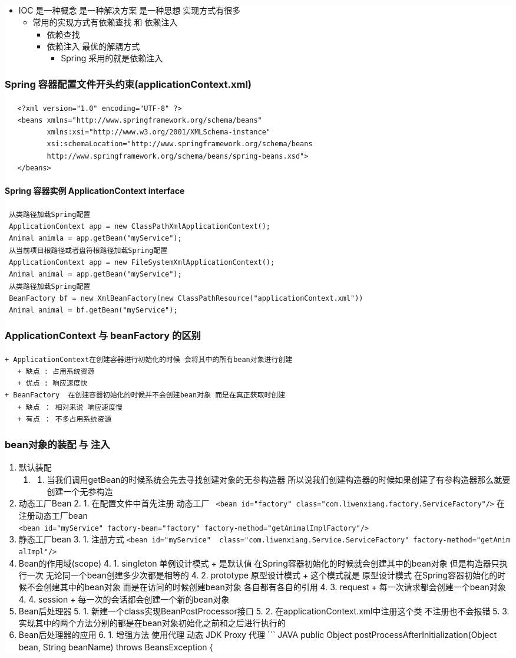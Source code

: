    + IOC 是一种概念 是一种解决方案 是一种思想 实现方式有很多
     + 常用的实现方式有依赖查找 和 依赖注入
        + 依赖查找
        + 依赖注入 最优的解耦方式
            + Spring 采用的就是依赖注入
### Spring 容器配置文件开头约束(applicationContext.xml)
   ```
      <?xml version="1.0" encoding="UTF-8" ?>
      <beans xmlns="http://www.springframework.org/schema/beans"
             xmlns:xsi="http://www.w3.org/2001/XMLSchema-instance"
             xsi:schemaLocation="http://www.springframework.org/schema/beans
             http://www.springframework.org/schema/beans/spring-beans.xsd">
      </beans>
   ```
#### Spring 容器实例 ApplicationContext interface  
     从类路径加载Spring配置  
     ApplicationContext app = new ClassPathXmlApplicationContext();
     Animal animla = app.getBean("myService");
     从当前项目根路径或者盘符根路径加载Spring配置
     ApplicationContext app = new FileSystemXmlApplicationContext();
     Animal animal = app.getBean("myService");
     从类路径加载Spring配置  
     BeanFactory bf = new XmlBeanFactory(new ClassPathResource("applicationContext.xml"))
     Animal animal = bf.getBean("myService");
###  ApplicationContext 与  beanFactory 的区别
```MD
+ ApplicationContext在创建容器进行初始化的时候 会将其中的所有bean对象进行创建
   + 缺点 : 占用系统资源
   + 优点 : 响应速度快
+ BeanFactory  在创建容器初始化的时候并不会创建bean对象 而是在真正获取时创建
   + 缺点 ： 相对来说 响应速度慢
   + 有点 ： 不多占用系统资源
```
### bean对象的装配 与 注入
   1. 默认装配
       1. 1. 当我们调用getBean的时候系统会先去寻找创建对象的无参构造器 所以说我们创建构造器的时候如果创建了有参构造器那么就要创建一个无参构造
   2. 动态工厂Bean
       2. 1. 在配置文件中首先注册 动态工厂
             ```  <bean id="factory" class="com.liwenxiang.factory.ServiceFactory"/> ```
             在 注册动态工厂bean  
             ``` <bean id="myService" factory-bean="factory" factory-method="getAnimalImplFactory"/> ```
   3.  静态工厂bean
       3. 1. 注册方式 
             ``` <bean id="myService"  class="com.liwenxiang.Service.ServiceFactory" factory-method="getAnimalImpl"/>  ```  
   4.  Bean的作用域(scope)
       4. 1.  singleton 单例设计模式
              + 是默认值 在Spring容器初始化的时候就会创建其中的bean对象 但是构造器只执行一次  无论同一个bean创建多少次都是相等的
       4. 2.  prototype 原型设计模式
              + 这个模式就是 原型设计模式 在Spring容器初始化的时候不会创建其中的bean对象 而是在访问的时候创建bean对象 各自都有各自的引用
       4. 3.  request
              + 每一次请求都会创建一个bean对象
       4. 4.  session
              + 每一次的会话都会创建一个新的bean对象
   5. Bean后处理器 
       5. 1. 新建一个class实现BeanPostProcessor接口
       5. 2. 在applicationContext.xml中注册这个类  不注册也不会报错
       5. 3. 实现其中的两个方法分别的都是在bean对象初始化之前和之后进行执行的
   6. Bean后处理器的应用
       6. 1. 增强方法  使用代理 动态 JDK Proxy 代理
             ```  JAVA
              public Object postProcessAfterInitialization(Object bean, String beanName) throws BeansException {